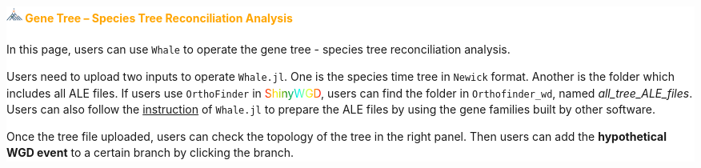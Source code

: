   #### <font color="orange"><img src="../images/treeReconciliationIcon.svg" alt="Icon" width="20" height="20"> Gene Tree – Species Tree Reconciliation Analysis</font>

  In this page, users can use `Whale` to operate the gene tree - species tree reconciliation analysis.

  Users need to upload two inputs to operate `Whale.jl`. One is the species time tree in `Newick` format. Another is the folder which includes all ALE files. If users use `OrthoFinder` in <span style="color:red; background:linear-gradient(to right, red, yellow, green, cyan, yellow, red); -webkit-background-clip: text; -webkit-text-fill-color: transparent;">ShinyWGD</span>, users can find the folder in `Orthofinder_wd`, named *all_tree_ALE_files*. Users can also follow the [instruction](https://github.com/arzwa/whaleprep/tree/master) of `Whale.jl` to prepare the ALE files by using the gene families built by other software.

  

  Once the tree file uploaded, users can check the topology of the tree in the right panel. Then users can add the **hypothetical WGD event** to a certain branch by clicking the branch.
